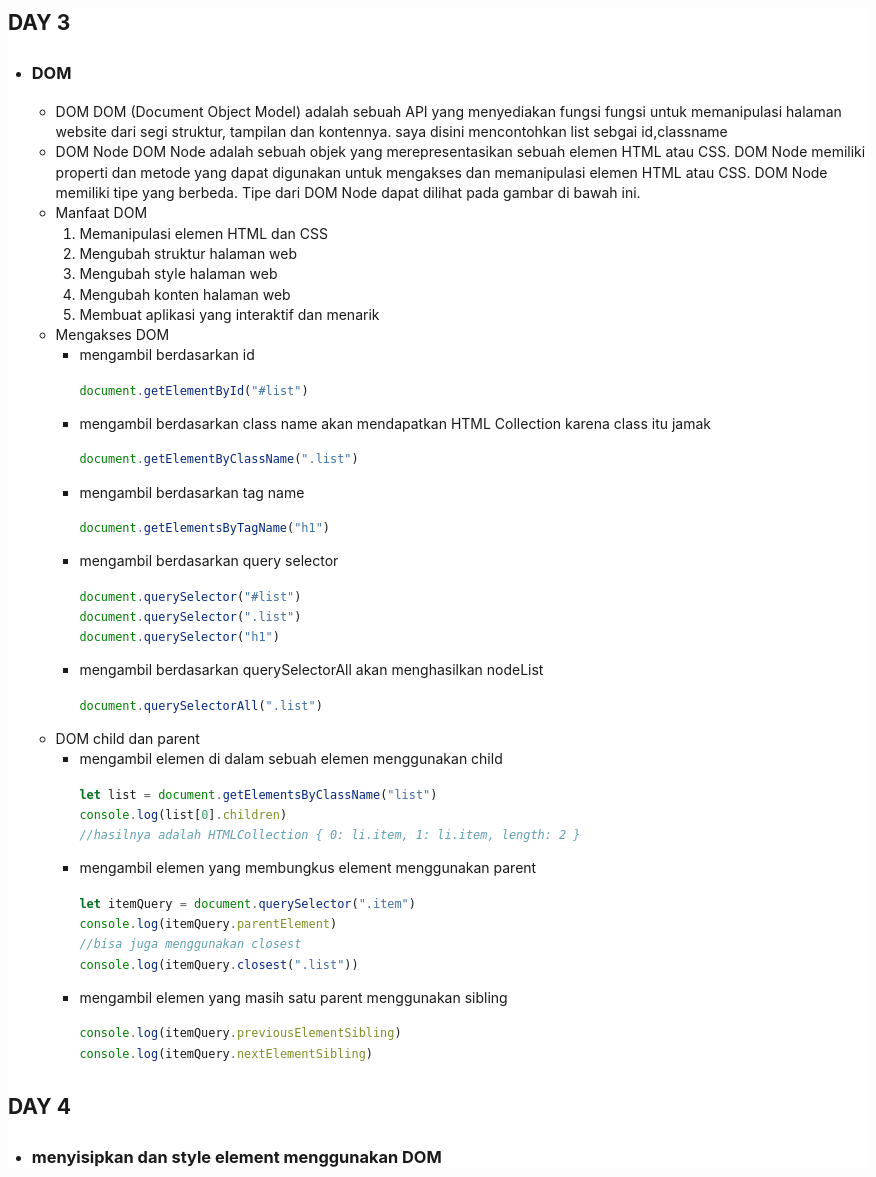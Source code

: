 
## DAY 3
* ### DOM
    * DOM
        DOM (Document Object Model) adalah sebuah API yang menyediakan fungsi fungsi untuk memanipulasi halaman website dari segi struktur, tampilan dan kontennya. saya disini mencontohkan list sebgai id,classname
    * DOM Node
        DOM Node adalah sebuah objek yang merepresentasikan sebuah elemen HTML atau CSS. DOM Node memiliki properti dan metode yang dapat digunakan untuk mengakses dan memanipulasi elemen HTML atau CSS. DOM Node memiliki tipe yang berbeda. Tipe dari DOM Node dapat dilihat pada gambar di bawah ini.
    * Manfaat DOM
        1. Memanipulasi elemen HTML dan CSS
        2. Mengubah struktur halaman web
        3. Mengubah style halaman web
        4. Mengubah konten halaman web
        5. Membuat aplikasi yang interaktif dan menarik
    * Mengakses DOM
        * mengambil berdasarkan id
            ```javascript
            document.getElementById("#list")
            ```
        * mengambil berdasarkan class name
            akan mendapatkan HTML Collection karena class itu jamak
            ```javascript
            document.getElementByClassName(".list")
            ```
        * mengambil berdasarkan tag name
            ```javascript
            document.getElementsByTagName("h1")
            ```
        * mengambil berdasarkan query selector
            ```javascript
            document.querySelector("#list")
            document.querySelector(".list")
            document.querySelector("h1")
            ```
        * mengambil berdasarkan querySelectorAll akan menghasilkan nodeList
            ```javascript
            document.querySelectorAll(".list")
            ```
    * DOM child dan parent
        * mengambil elemen di dalam sebuah elemen menggunakan child
            ```javascript
            let list = document.getElementsByClassName("list")
            console.log(list[0].children)
            //hasilnya adalah HTMLCollection { 0: li.item, 1: li.item, length: 2 }
            ```
        * mengambil elemen yang membungkus element menggunakan parent
            ```javascript
            let itemQuery = document.querySelector(".item")
            console.log(itemQuery.parentElement)
            //bisa juga menggunakan closest
            console.log(itemQuery.closest(".list"))
            ```
        * mengambil elemen yang masih satu parent menggunakan sibling
            ```javascript
            console.log(itemQuery.previousElementSibling)
            console.log(itemQuery.nextElementSibling)
            ```
## DAY 4
* ### menyisipkan dan style element menggunakan DOM